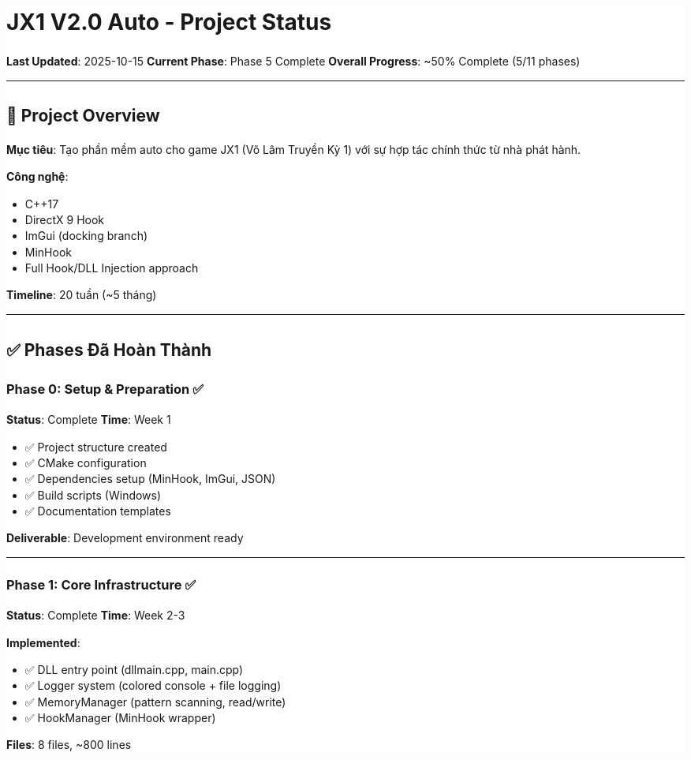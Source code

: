 # JX1 V2.0 Auto - Project Status

**Last Updated**: 2025-10-15
**Current Phase**: Phase 5 Complete
**Overall Progress**: ~50% Complete (5/11 phases)

---

## 🎯 Project Overview

**Mục tiêu**: Tạo phần mềm auto cho game JX1 (Võ Lâm Truyền Kỳ 1) với sự hợp tác chính thức từ nhà phát hành.

**Công nghệ**:
- C++17
- DirectX 9 Hook
- ImGui (docking branch)
- MinHook
- Full Hook/DLL Injection approach

**Timeline**: 20 tuần (~5 tháng)

---

## ✅ Phases Đã Hoàn Thành

### Phase 0: Setup & Preparation ✅
**Status**: Complete
**Time**: Week 1

- ✅ Project structure created
- ✅ CMake configuration
- ✅ Dependencies setup (MinHook, ImGui, JSON)
- ✅ Build scripts (Windows)
- ✅ Documentation templates

**Deliverable**: Development environment ready

---

### Phase 1: Core Infrastructure ✅
**Status**: Complete
**Time**: Week 2-3

**Implemented**:
- ✅ DLL entry point (dllmain.cpp, main.cpp)
- ✅ Logger system (colored console + file logging)
- ✅ MemoryManager (pattern scanning, read/write)
- ✅ HookManager (MinHook wrapper)

**Files**: 8 files, ~800 lines
